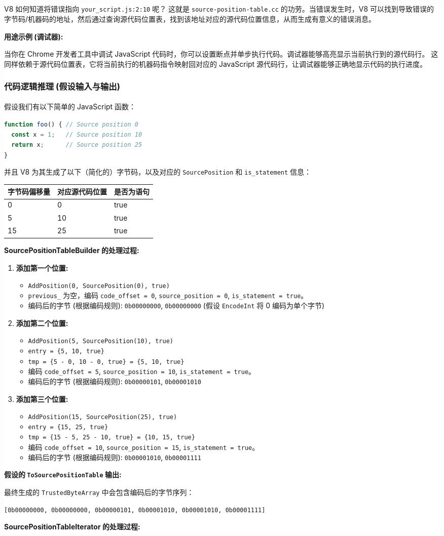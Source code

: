 V8 如何知道将错误指向 `your_script.js:2:10` 呢？ 这就是 `source-position-table.cc` 的功劳。当错误发生时，V8 可以找到导致错误的字节码/机器码的地址，然后通过查询源代码位置表，找到该地址对应的源代码位置信息，从而生成有意义的错误消息。

**用途示例 (调试器):**

当你在 Chrome 开发者工具中调试 JavaScript 代码时，你可以设置断点并单步执行代码。调试器能够高亮显示当前执行到的源代码行。 这同样依赖于源代码位置表，它将当前执行的机器码指令映射回对应的 JavaScript 源代码行，让调试器能够正确地显示代码的执行进度。

### 代码逻辑推理 (假设输入与输出)

假设我们有以下简单的 JavaScript 函数：

```javascript
function foo() { // Source position 0
  const x = 1;   // Source position 10
  return x;      // Source position 25
}
```

并且 V8 为其生成了以下（简化的）字节码，以及对应的 `SourcePosition` 和 `is_statement` 信息：

| 字节码偏移量 | 对应源代码位置 | 是否为语句 |
|---|---|---|
| 0 | 0 | true |  // function foo() {
| 5 | 10 | true | // const x = 1;
| 15 | 25 | true | // return x;

**SourcePositionTableBuilder 的处理过程:**

1. **添加第一个位置:**
   - `AddPosition(0, SourcePosition(0), true)`
   - `previous_` 为空，编码 `code_offset = 0`, `source_position = 0`, `is_statement = true`。
   - 编码后的字节 (根据编码规则):  `0b00000000`, `0b00000000`  (假设 `EncodeInt` 将 0 编码为单个字节)

2. **添加第二个位置:**
   - `AddPosition(5, SourcePosition(10), true)`
   - `entry = {5, 10, true}`
   - `tmp = {5 - 0, 10 - 0, true} = {5, 10, true}`
   - 编码 `code_offset = 5`, `source_position = 10`, `is_statement = true`。
   - 编码后的字节 (根据编码规则):  `0b00000101`, `0b00001010`

3. **添加第三个位置:**
   - `AddPosition(15, SourcePosition(25), true)`
   - `entry = {15, 25, true}`
   - `tmp = {15 - 5, 25 - 10, true} = {10, 15, true}`
   - 编码 `code_offset = 10`, `source_position = 15`, `is_statement = true`。
   - 编码后的字节 (根据编码规则): `0b00001010`, `0b00001111`

**假设的 `ToSourcePositionTable` 输出:**

最终生成的 `TrustedByteArray` 中会包含编码后的字节序列：

`[0b00000000, 0b00000000, 0b00000101, 0b00001010, 0b00001010, 0b00001111]`

**SourcePositionTableIterator 的处理过程:**
